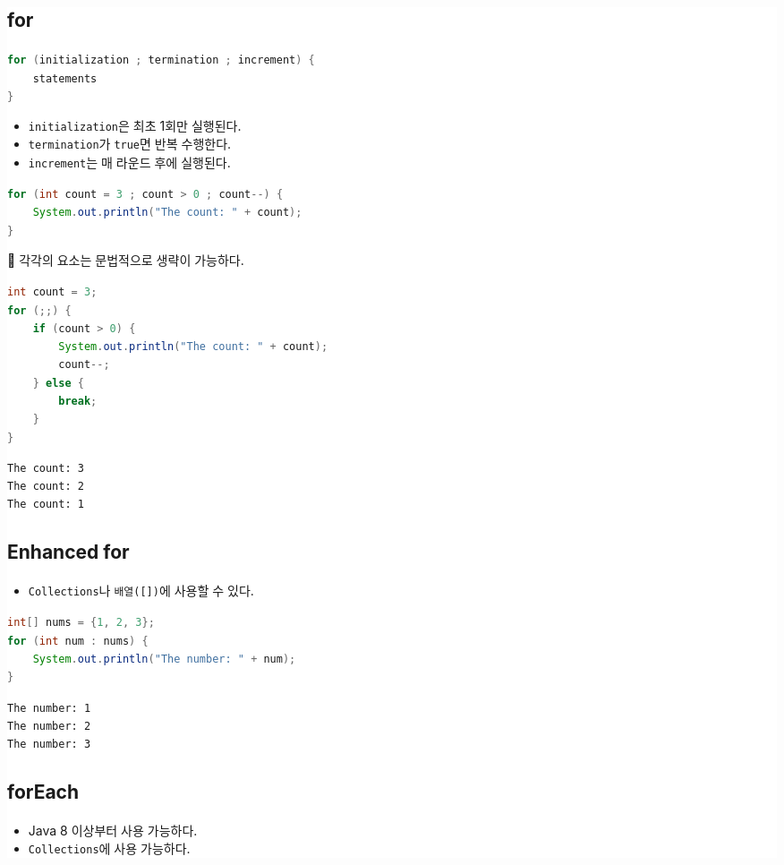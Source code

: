 ## for
```java
for (initialization ; termination ; increment) {
    statements
}
```
- `initialization`은 최초 1회만 실행된다.
- `termination`가 `true`면 반복 수행한다.
- `increment`는 매 라운드 후에 실행된다. 

```java
for (int count = 3 ; count > 0 ; count--) {
    System.out.println("The count: " + count);
}
```
🔽 각각의 요소는 문법적으로 생략이 가능하다.
```java
int count = 3;
for (;;) {
    if (count > 0) {
        System.out.println("The count: " + count);
        count--;
    } else {
        break;
    }
}
```

```terminal
The count: 3
The count: 2
The count: 1
```
## Enhanced for
- `Collections`나 `배열([])`에 사용할 수 있다.

```java
int[] nums = {1, 2, 3};
for (int num : nums) {
    System.out.println("The number: " + num);
}
```
```terminal
The number: 1
The number: 2
The number: 3
```

## forEach
- Java 8 이상부터 사용 가능하다.
- `Collections`에 사용 가능하다.
